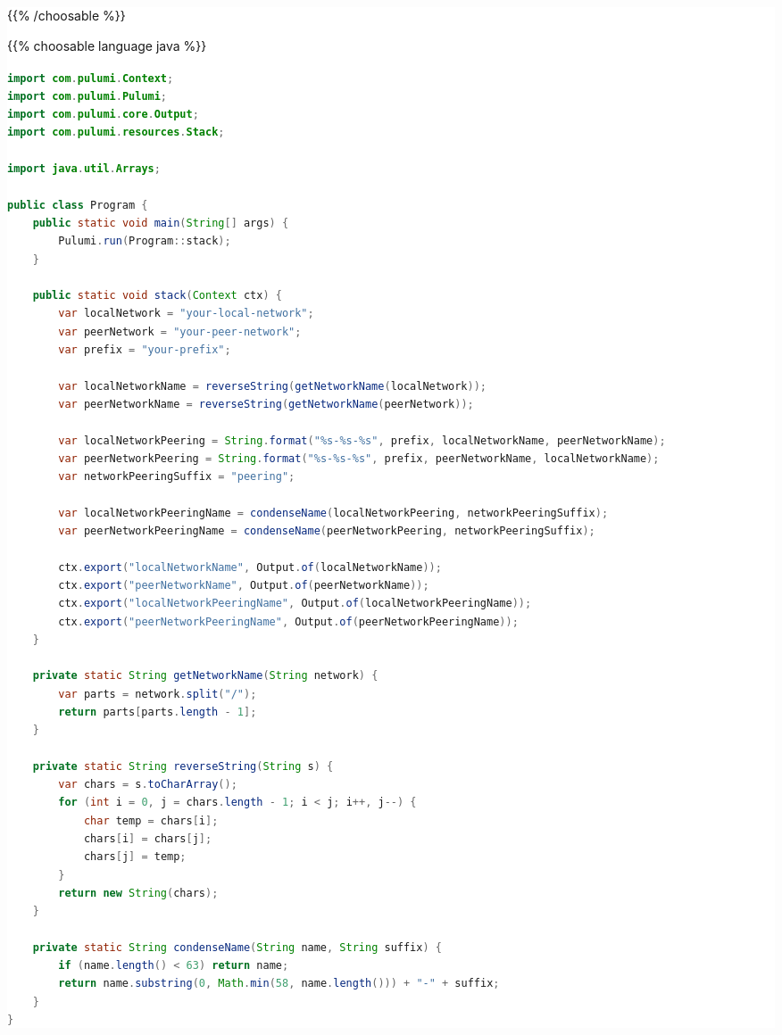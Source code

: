 {{% /choosable %}}

{{% choosable language java %}}

```java
import com.pulumi.Context;
import com.pulumi.Pulumi;
import com.pulumi.core.Output;
import com.pulumi.resources.Stack;

import java.util.Arrays;

public class Program {
    public static void main(String[] args) {
        Pulumi.run(Program::stack);
    }

    public static void stack(Context ctx) {
        var localNetwork = "your-local-network";
        var peerNetwork = "your-peer-network";
        var prefix = "your-prefix";

        var localNetworkName = reverseString(getNetworkName(localNetwork));
        var peerNetworkName = reverseString(getNetworkName(peerNetwork));

        var localNetworkPeering = String.format("%s-%s-%s", prefix, localNetworkName, peerNetworkName);
        var peerNetworkPeering = String.format("%s-%s-%s", prefix, peerNetworkName, localNetworkName);
        var networkPeeringSuffix = "peering";

        var localNetworkPeeringName = condenseName(localNetworkPeering, networkPeeringSuffix);
        var peerNetworkPeeringName = condenseName(peerNetworkPeering, networkPeeringSuffix);

        ctx.export("localNetworkName", Output.of(localNetworkName));
        ctx.export("peerNetworkName", Output.of(peerNetworkName));
        ctx.export("localNetworkPeeringName", Output.of(localNetworkPeeringName));
        ctx.export("peerNetworkPeeringName", Output.of(peerNetworkPeeringName));
    }

    private static String getNetworkName(String network) {
        var parts = network.split("/");
        return parts[parts.length - 1];
    }

    private static String reverseString(String s) {
        var chars = s.toCharArray();
        for (int i = 0, j = chars.length - 1; i < j; i++, j--) {
            char temp = chars[i];
            chars[i] = chars[j];
            chars[j] = temp;
        }
        return new String(chars);
    }

    private static String condenseName(String name, String suffix) {
        if (name.length() < 63) return name;
        return name.substring(0, Math.min(58, name.length())) + "-" + suffix;
    }
}
```
